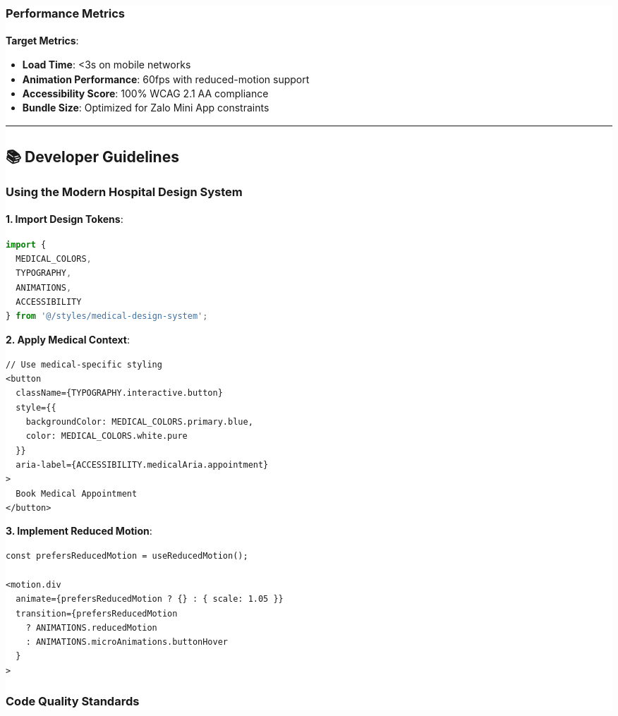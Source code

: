 ### Performance Metrics

**Target Metrics**:
- **Load Time**: <3s on mobile networks
- **Animation Performance**: 60fps with reduced-motion support
- **Accessibility Score**: 100% WCAG 2.1 AA compliance
- **Bundle Size**: Optimized for Zalo Mini App constraints

---

## 📚 Developer Guidelines

### Using the Modern Hospital Design System

**1. Import Design Tokens**:
```typescript
import { 
  MEDICAL_COLORS, 
  TYPOGRAPHY, 
  ANIMATIONS, 
  ACCESSIBILITY 
} from '@/styles/medical-design-system';
```

**2. Apply Medical Context**:
```tsx
// Use medical-specific styling
<button 
  className={TYPOGRAPHY.interactive.button}
  style={{ 
    backgroundColor: MEDICAL_COLORS.primary.blue,
    color: MEDICAL_COLORS.white.pure 
  }}
  aria-label={ACCESSIBILITY.medicalAria.appointment}
>
  Book Medical Appointment
</button>
```

**3. Implement Reduced Motion**:
```tsx
const prefersReducedMotion = useReducedMotion();

<motion.div
  animate={prefersReducedMotion ? {} : { scale: 1.05 }}
  transition={prefersReducedMotion 
    ? ANIMATIONS.reducedMotion 
    : ANIMATIONS.microAnimations.buttonHover
  }
>
```

### Code Quality Standards
